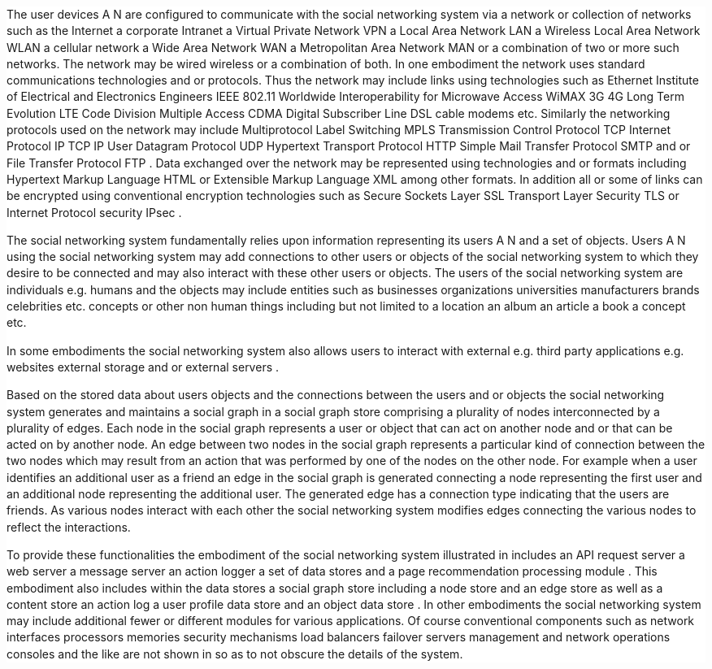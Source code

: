 The user devices A N are configured to communicate with the social networking system via a network or collection of networks such as the Internet a corporate Intranet a Virtual Private Network VPN a Local Area Network LAN a Wireless Local Area Network WLAN a cellular network a Wide Area Network WAN a Metropolitan Area Network MAN or a combination of two or more such networks. The network may be wired wireless or a combination of both. In one embodiment the network uses standard communications technologies and or protocols. Thus the network may include links using technologies such as Ethernet Institute of Electrical and Electronics Engineers IEEE 802.11 Worldwide Interoperability for Microwave Access WiMAX 3G 4G Long Term Evolution LTE Code Division Multiple Access CDMA Digital Subscriber Line DSL cable modems etc. Similarly the networking protocols used on the network may include Multiprotocol Label Switching MPLS Transmission Control Protocol TCP Internet Protocol IP TCP IP User Datagram Protocol UDP Hypertext Transport Protocol HTTP Simple Mail Transfer Protocol SMTP and or File Transfer Protocol FTP . Data exchanged over the network may be represented using technologies and or formats including Hypertext Markup Language HTML or Extensible Markup Language XML among other formats. In addition all or some of links can be encrypted using conventional encryption technologies such as Secure Sockets Layer SSL Transport Layer Security TLS or Internet Protocol security IPsec .

The social networking system fundamentally relies upon information representing its users A N and a set of objects. Users A N using the social networking system may add connections to other users or objects of the social networking system to which they desire to be connected and may also interact with these other users or objects. The users of the social networking system are individuals e.g. humans and the objects may include entities such as businesses organizations universities manufacturers brands celebrities etc. concepts or other non human things including but not limited to a location an album an article a book a concept etc.

In some embodiments the social networking system also allows users to interact with external e.g. third party applications e.g. websites external storage and or external servers .

Based on the stored data about users objects and the connections between the users and or objects the social networking system generates and maintains a social graph in a social graph store comprising a plurality of nodes interconnected by a plurality of edges. Each node in the social graph represents a user or object that can act on another node and or that can be acted on by another node. An edge between two nodes in the social graph represents a particular kind of connection between the two nodes which may result from an action that was performed by one of the nodes on the other node. For example when a user identifies an additional user as a friend an edge in the social graph is generated connecting a node representing the first user and an additional node representing the additional user. The generated edge has a connection type indicating that the users are friends. As various nodes interact with each other the social networking system modifies edges connecting the various nodes to reflect the interactions.

To provide these functionalities the embodiment of the social networking system illustrated in includes an API request server a web server a message server an action logger a set of data stores and a page recommendation processing module . This embodiment also includes within the data stores a social graph store including a node store and an edge store as well as a content store an action log a user profile data store and an object data store . In other embodiments the social networking system may include additional fewer or different modules for various applications. Of course conventional components such as network interfaces processors memories security mechanisms load balancers failover servers management and network operations consoles and the like are not shown in so as to not obscure the details of the system.
